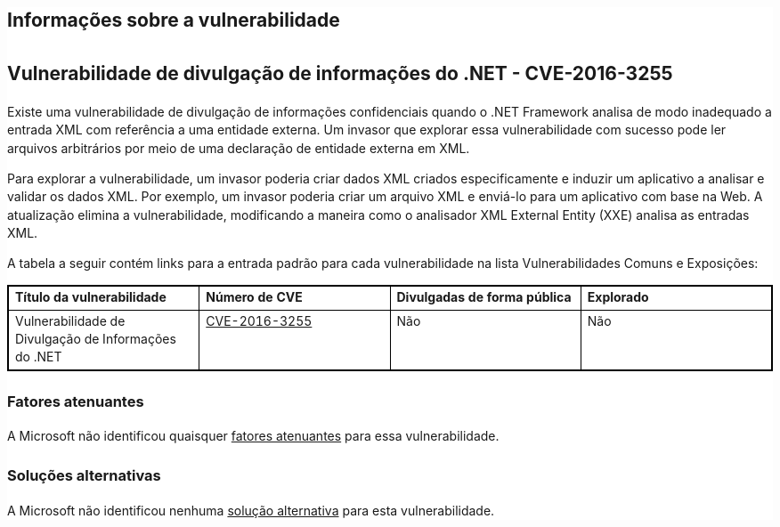 Informações sobre a vulnerabilidade
-----------------------------------

<span id="sectionToggle2"></span>
Vulnerabilidade de divulgação de informações do .NET - CVE-2016-3255
--------------------------------------------------------------------

Existe uma vulnerabilidade de divulgação de informações confidenciais quando o .NET Framework analisa de modo inadequado a entrada XML com referência a uma entidade externa. Um invasor que explorar essa vulnerabilidade com sucesso pode ler arquivos arbitrários por meio de uma declaração de entidade externa em XML.

Para explorar a vulnerabilidade, um invasor poderia criar dados XML criados especificamente e induzir um aplicativo a analisar e validar os dados XML. Por exemplo, um invasor poderia criar um arquivo XML e enviá-lo para um aplicativo com base na Web. A atualização elimina a vulnerabilidade, modificando a maneira como o analisador XML External Entity (XXE) analisa as entradas XML.

A tabela a seguir contém links para a entrada padrão para cada vulnerabilidade na lista Vulnerabilidades Comuns e Exposições:

<p> <p/> 
<table style="border:1px solid black;">
<colgroup>
<col width="25%" />
<col width="25%" />
<col width="25%" />
<col width="25%" />
</colgroup>
<tbody>
<tr class="odd">
<td style="border:1px solid black;"><strong>Título da vulnerabilidade</strong></td>
<td style="border:1px solid black;"><strong>Número de CVE</strong></td>
<td style="border:1px solid black;"><strong>Divulgadas de forma pública</strong></td>
<td style="border:1px solid black;"><strong>Explorado</strong></td>
</tr>
<tr class="even">
<td style="border:1px solid black;">Vulnerabilidade de Divulgação de Informações do .NET</td>
<td style="border:1px solid black;"><a href="http://www.cve.mitre.org/cgi-bin/cvename.cgi?name=cve-2016-3255">CVE-2016-3255</a></td>
<td style="border:1px solid black;">Não</td>
<td style="border:1px solid black;">Não</td>
</tr>
</tbody>
</table>
  
### Fatores atenuantes
  
A Microsoft não identificou quaisquer [fatores atenuantes](https://technet.microsoft.com/pt-br/library/security/dn848375.aspx) para essa vulnerabilidade.
  
### Soluções alternativas
  
A Microsoft não identificou nenhuma [solução alternativa](https://technet.microsoft.com/pt-br/library/security/dn848375.aspx) para esta vulnerabilidade.
  
